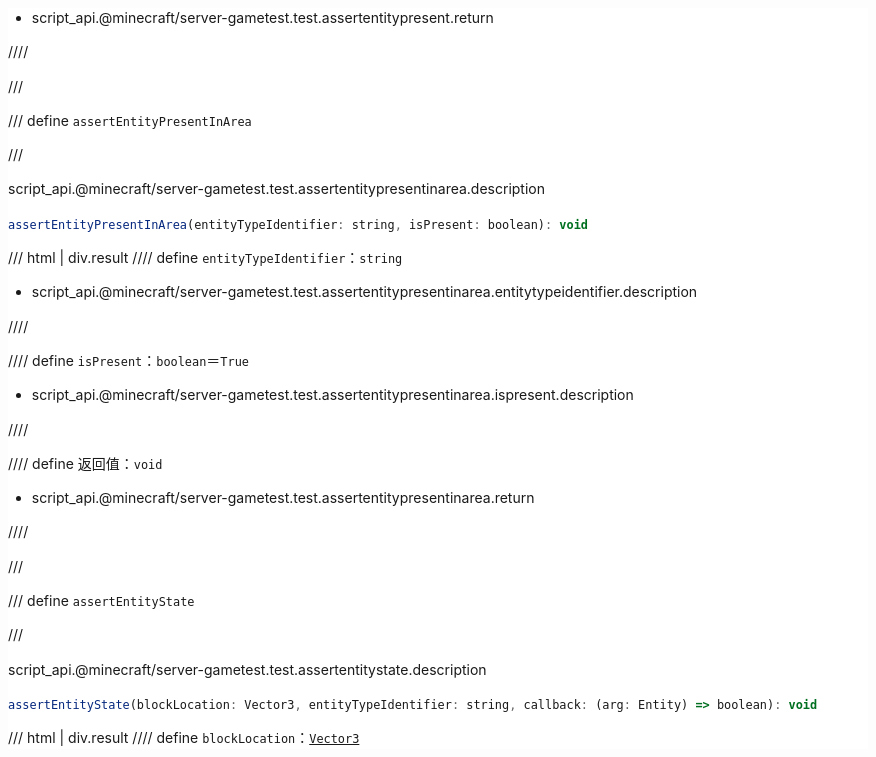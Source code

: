 - script_api.@minecraft/server-gametest.test.assertentitypresent.return


////

///


/// define
`assertEntityPresentInArea`


///

script_api.@minecraft/server-gametest.test.assertentitypresentinarea.description

```js
assertEntityPresentInArea(entityTypeIdentifier: string, isPresent: boolean): void
```

/// html | div.result
//// define
`entityTypeIdentifier`：`string`

- script_api.@minecraft/server-gametest.test.assertentitypresentinarea.entitytypeidentifier.description


////

//// define
`isPresent`：`boolean`＝`True`

- script_api.@minecraft/server-gametest.test.assertentitypresentinarea.ispresent.description


////

//// define
返回值：`void`

- script_api.@minecraft/server-gametest.test.assertentitypresentinarea.return


////

///


/// define
`assertEntityState`


///

script_api.@minecraft/server-gametest.test.assertentitystate.description

```js
assertEntityState(blockLocation: Vector3, entityTypeIdentifier: string, callback: (arg: Entity) => boolean): void
```

/// html | div.result
//// define
`blockLocation`：[`Vector3`](../../server/alpha/vector3.md)
